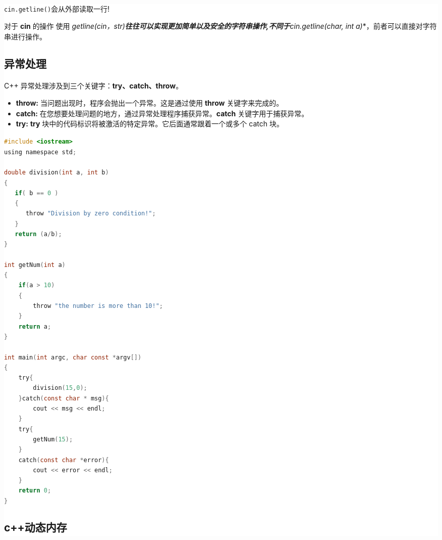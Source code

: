`cin.getline()`会从外部读取一行!

对于 **cin** 的操作 使用 **getline(cin，str)**往往可以实现更加简单以及安全的字符串操作,不同于**cin.getline(char*, int a)**，前者可以直接对字符串进行操作。

## 异常处理

C++ 异常处理涉及到三个关键字：**try、catch、throw**。

- **throw:** 当问题出现时，程序会抛出一个异常。这是通过使用 **throw** 关键字来完成的。
- **catch:** 在您想要处理问题的地方，通过异常处理程序捕获异常。**catch** 关键字用于捕获异常。
- **try:** **try** 块中的代码标识将被激活的特定异常。它后面通常跟着一个或多个 catch 块。

```c
#include <iostream>
using namespace std;

double division(int a, int b)
{
   if( b == 0 )
   {
      throw "Division by zero condition!";
   }
   return (a/b);
}

int getNum(int a)
{
	if(a > 10)
	{
		throw "the number is more than 10!";
	}
	return a;
}

int main(int argc, char const *argv[])
{
	try{
		division(15,0);
	}catch(const char * msg){
		cout << msg << endl;
	}
	try{
		getNum(15);
	}
	catch(const char *error){
		cout << error << endl;
	}
	return 0;
}
```

## c++动态内存
